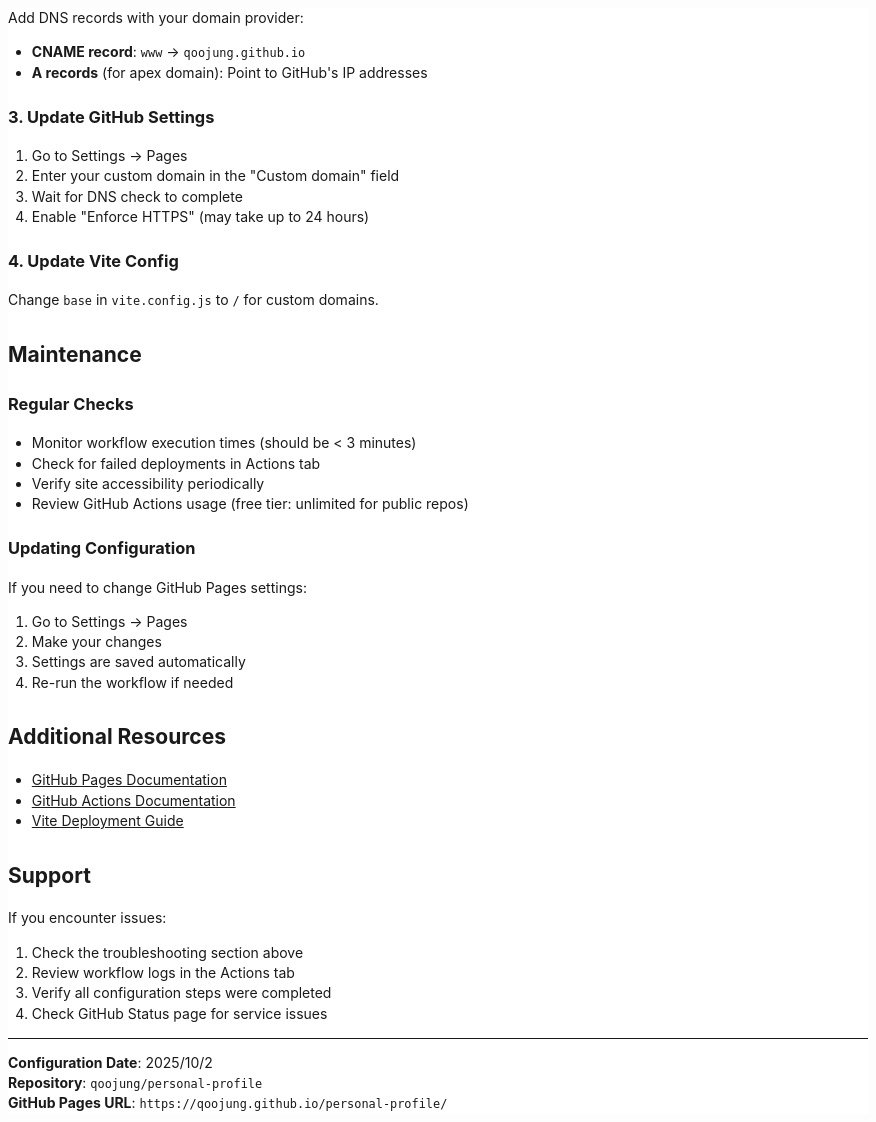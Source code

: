 Add DNS records with your domain provider:
- **CNAME record**: `www` → `qoojung.github.io`
- **A records** (for apex domain): Point to GitHub's IP addresses

### 3. Update GitHub Settings

1. Go to Settings → Pages
2. Enter your custom domain in the "Custom domain" field
3. Wait for DNS check to complete
4. Enable "Enforce HTTPS" (may take up to 24 hours)

### 4. Update Vite Config

Change `base` in `vite.config.js` to `/` for custom domains.

## Maintenance

### Regular Checks

- Monitor workflow execution times (should be < 3 minutes)
- Check for failed deployments in Actions tab
- Verify site accessibility periodically
- Review GitHub Actions usage (free tier: unlimited for public repos)

### Updating Configuration

If you need to change GitHub Pages settings:
1. Go to Settings → Pages
2. Make your changes
3. Settings are saved automatically
4. Re-run the workflow if needed

## Additional Resources

- [GitHub Pages Documentation](https://docs.github.com/en/pages)
- [GitHub Actions Documentation](https://docs.github.com/en/actions)
- [Vite Deployment Guide](https://vitejs.dev/guide/static-deploy.html#github-pages)

## Support

If you encounter issues:
1. Check the troubleshooting section above
2. Review workflow logs in the Actions tab
3. Verify all configuration steps were completed
4. Check GitHub Status page for service issues

---

**Configuration Date**: 2025/10/2  
**Repository**: `qoojung/personal-profile`  
**GitHub Pages URL**: `https://qoojung.github.io/personal-profile/`
